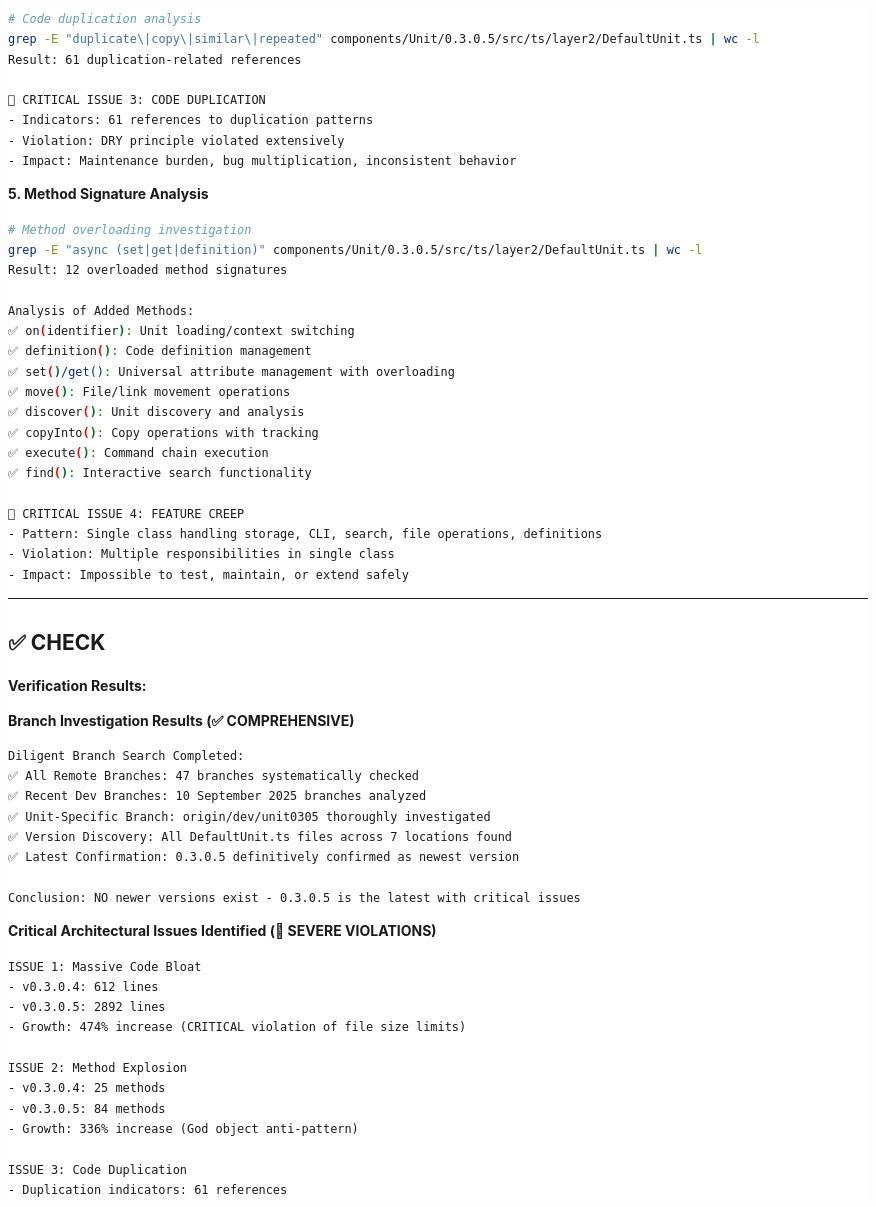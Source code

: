 ```bash
# Code duplication analysis
grep -E "duplicate\|copy\|similar\|repeated" components/Unit/0.3.0.5/src/ts/layer2/DefaultUnit.ts | wc -l
Result: 61 duplication-related references

🚨 CRITICAL ISSUE 3: CODE DUPLICATION
- Indicators: 61 references to duplication patterns
- Violation: DRY principle violated extensively  
- Impact: Maintenance burden, bug multiplication, inconsistent behavior
```

**5. Method Signature Analysis**
```bash
# Method overloading investigation
grep -E "async (set|get|definition)" components/Unit/0.3.0.5/src/ts/layer2/DefaultUnit.ts | wc -l
Result: 12 overloaded method signatures

Analysis of Added Methods:
✅ on(identifier): Unit loading/context switching
✅ definition(): Code definition management  
✅ set()/get(): Universal attribute management with overloading
✅ move(): File/link movement operations
✅ discover(): Unit discovery and analysis
✅ copyInto(): Copy operations with tracking
✅ execute(): Command chain execution
✅ find(): Interactive search functionality

🚨 CRITICAL ISSUE 4: FEATURE CREEP
- Pattern: Single class handling storage, CLI, search, file operations, definitions
- Violation: Multiple responsibilities in single class
- Impact: Impossible to test, maintain, or extend safely
```

---

## **✅ CHECK**

**Verification Results:**

**Branch Investigation Results (✅ COMPREHENSIVE)**
```
Diligent Branch Search Completed:
✅ All Remote Branches: 47 branches systematically checked
✅ Recent Dev Branches: 10 September 2025 branches analyzed
✅ Unit-Specific Branch: origin/dev/unit0305 thoroughly investigated
✅ Version Discovery: All DefaultUnit.ts files across 7 locations found
✅ Latest Confirmation: 0.3.0.5 definitively confirmed as newest version

Conclusion: NO newer versions exist - 0.3.0.5 is the latest with critical issues
```

**Critical Architectural Issues Identified (🚨 SEVERE VIOLATIONS)**
```
ISSUE 1: Massive Code Bloat
- v0.3.0.4: 612 lines
- v0.3.0.5: 2892 lines  
- Growth: 474% increase (CRITICAL violation of file size limits)

ISSUE 2: Method Explosion  
- v0.3.0.4: 25 methods
- v0.3.0.5: 84 methods
- Growth: 336% increase (God object anti-pattern)

ISSUE 3: Code Duplication
- Duplication indicators: 61 references
```